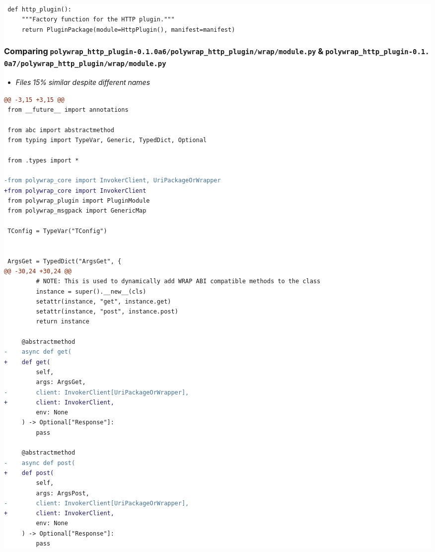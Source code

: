 ```
 def http_plugin():
     """Factory function for the HTTP plugin."""
     return PluginPackage(module=HttpPlugin(), manifest=manifest)
```

### Comparing `polywrap_http_plugin-0.1.0a6/polywrap_http_plugin/wrap/module.py` & `polywrap_http_plugin-0.1.0a7/polywrap_http_plugin/wrap/module.py`

 * *Files 15% similar despite different names*

```diff
@@ -3,15 +3,15 @@
 from __future__ import annotations
 
 from abc import abstractmethod
 from typing import TypeVar, Generic, TypedDict, Optional
 
 from .types import *
 
-from polywrap_core import InvokerClient, UriPackageOrWrapper
+from polywrap_core import InvokerClient
 from polywrap_plugin import PluginModule
 from polywrap_msgpack import GenericMap
 
 TConfig = TypeVar("TConfig")
 
 
 ArgsGet = TypedDict("ArgsGet", {
@@ -30,24 +30,24 @@
         # NOTE: This is used to dynamically add WRAP ABI compatible methods to the class
         instance = super().__new__(cls)
         setattr(instance, "get", instance.get)
         setattr(instance, "post", instance.post)
         return instance
 
     @abstractmethod
-    async def get(
+    def get(
         self,
         args: ArgsGet,
-        client: InvokerClient[UriPackageOrWrapper],
+        client: InvokerClient,
         env: None
     ) -> Optional["Response"]:
         pass
 
     @abstractmethod
-    async def post(
+    def post(
         self,
         args: ArgsPost,
-        client: InvokerClient[UriPackageOrWrapper],
+        client: InvokerClient,
         env: None
     ) -> Optional["Response"]:
         pass
```
